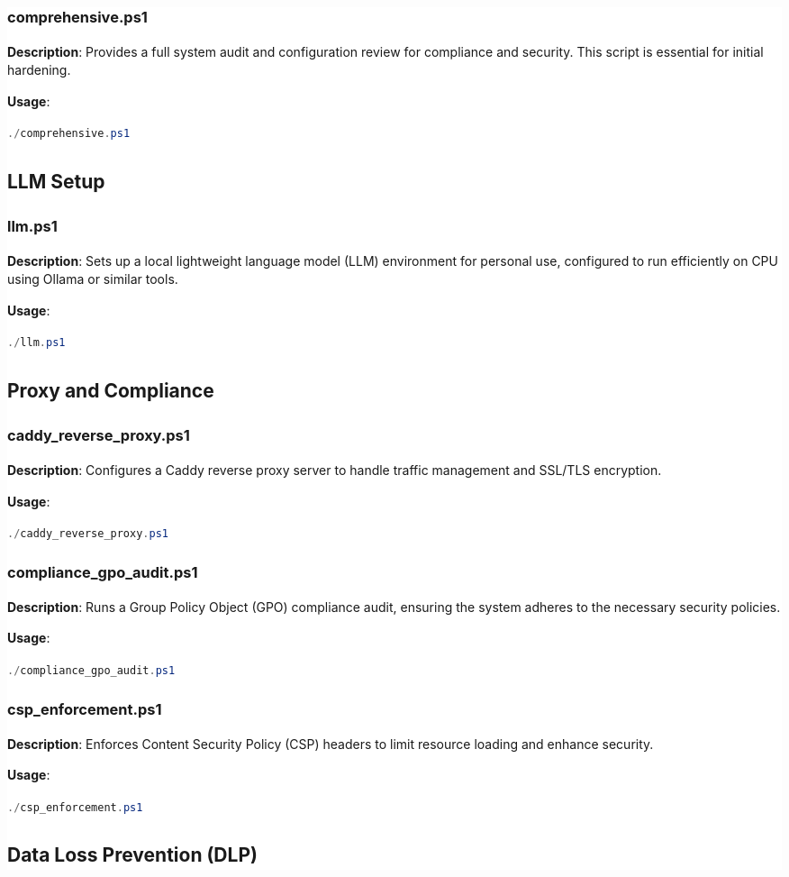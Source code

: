 ### comprehensive.ps1

**Description**: Provides a full system audit and configuration review for compliance and security. This script is essential for initial hardening.

**Usage**:
```powershell
./comprehensive.ps1
```

## LLM Setup

### llm.ps1

**Description**: Sets up a local lightweight language model (LLM) environment for personal use, configured to run efficiently on CPU using Ollama or similar tools.

**Usage**:
```powershell
./llm.ps1
```

## Proxy and Compliance

### caddy_reverse_proxy.ps1

**Description**: Configures a Caddy reverse proxy server to handle traffic management and SSL/TLS encryption.

**Usage**:
```powershell
./caddy_reverse_proxy.ps1
```

### compliance_gpo_audit.ps1

**Description**: Runs a Group Policy Object (GPO) compliance audit, ensuring the system adheres to the necessary security policies.

**Usage**:
```powershell
./compliance_gpo_audit.ps1
```

### csp_enforcement.ps1

**Description**: Enforces Content Security Policy (CSP) headers to limit resource loading and enhance security.

**Usage**:
```powershell
./csp_enforcement.ps1
```

## Data Loss Prevention (DLP)
